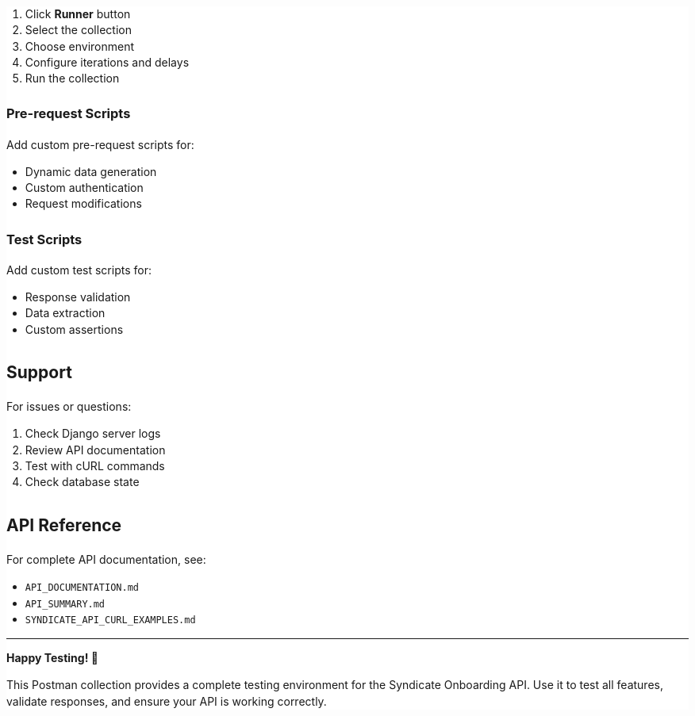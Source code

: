 1. Click **Runner** button
2. Select the collection
3. Choose environment
4. Configure iterations and delays
5. Run the collection

### Pre-request Scripts

Add custom pre-request scripts for:
- Dynamic data generation
- Custom authentication
- Request modifications

### Test Scripts

Add custom test scripts for:
- Response validation
- Data extraction
- Custom assertions

## Support

For issues or questions:

1. Check Django server logs
2. Review API documentation
3. Test with cURL commands
4. Check database state

## API Reference

For complete API documentation, see:
- `API_DOCUMENTATION.md`
- `API_SUMMARY.md`
- `SYNDICATE_API_CURL_EXAMPLES.md`

---

**Happy Testing! 🚀**

This Postman collection provides a complete testing environment for the Syndicate Onboarding API. Use it to test all features, validate responses, and ensure your API is working correctly.
